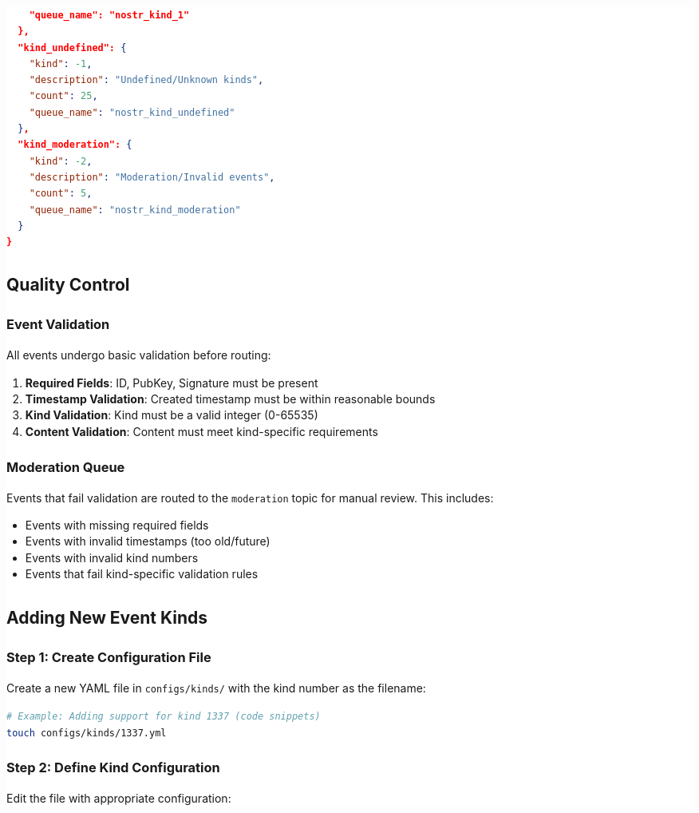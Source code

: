 ```json
    "queue_name": "nostr_kind_1"
  },
  "kind_undefined": {
    "kind": -1,
    "description": "Undefined/Unknown kinds",
    "count": 25,
    "queue_name": "nostr_kind_undefined"
  },
  "kind_moderation": {
    "kind": -2,
    "description": "Moderation/Invalid events",
    "count": 5,
    "queue_name": "nostr_kind_moderation"
  }
}
```

## Quality Control

### Event Validation

All events undergo basic validation before routing:

1. **Required Fields**: ID, PubKey, Signature must be present
2. **Timestamp Validation**: Created timestamp must be within reasonable bounds
3. **Kind Validation**: Kind must be a valid integer (0-65535)
4. **Content Validation**: Content must meet kind-specific requirements

### Moderation Queue

Events that fail validation are routed to the `moderation` topic for manual review. This includes:

- Events with missing required fields
- Events with invalid timestamps (too old/future)
- Events with invalid kind numbers
- Events that fail kind-specific validation rules

## Adding New Event Kinds

### Step 1: Create Configuration File

Create a new YAML file in `configs/kinds/` with the kind number as the filename:

```bash
# Example: Adding support for kind 1337 (code snippets)
touch configs/kinds/1337.yml
```

### Step 2: Define Kind Configuration

Edit the file with appropriate configuration:
